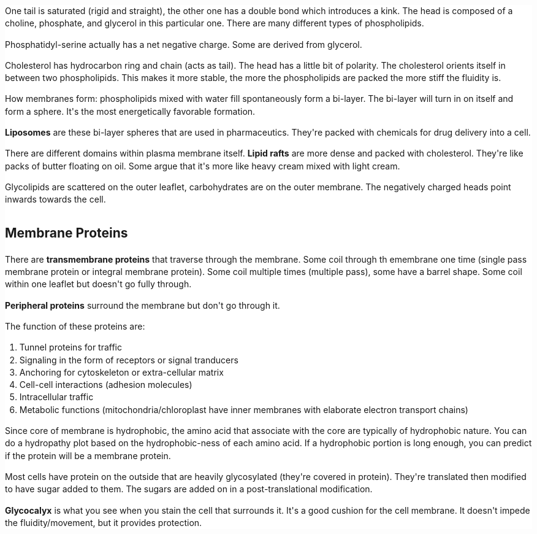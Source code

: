 One tail is saturated (rigid and straight), the other one has a double bond which introduces a kink.
The head is composed of a choline, phosphate, and glycerol in this particular one. There are many
different types of phospholipids.

Phosphatidyl-serine actually has a net negative charge. Some are derived from glycerol.

Cholesterol has hydrocarbon ring and chain (acts as tail). The head has a little bit of polarity.
The cholesterol orients itself in between two phospholipids. This makes it more stable, the more the
phospholipids are packed the more stiff the fluidity is.

How membranes form: phospholipids mixed with water fill spontaneously form a bi-layer. The bi-layer
will turn in on itself and form a sphere. It's the most energetically favorable formation.

**Liposomes** are these bi-layer spheres that are used in pharmaceutics. They're packed with
chemicals for drug delivery into a cell.

There are different domains within plasma membrane itself. **Lipid rafts** are more dense and packed
with cholesterol. They're like packs of butter floating on oil. Some argue that it's more like heavy
cream mixed with light cream.

Glycolipids are scattered on the outer leaflet, carbohydrates are on the outer membrane. The
negatively charged heads point inwards towards the cell.

## Membrane Proteins

There are **transmembrane proteins** that traverse through the membrane. Some coil through th
emembrane one time (single pass membrane protein or integral membrane protein). Some coil multiple
times (multiple pass), some have a barrel shape. Some coil within one leaflet but doesn't go fully
through.

**Peripheral proteins** surround the membrane but don't go through it.

The function of these proteins are:

1. Tunnel proteins for traffic
2. Signaling in the form of receptors or signal tranducers
3. Anchoring for cytoskeleton or extra-cellular matrix
4. Cell-cell interactions (adhesion molecules)
5. Intracellular traffic
6. Metabolic functions (mitochondria/chloroplast have inner membranes with elaborate electron
   transport chains)

Since core of membrane is hydrophobic, the amino acid that associate with the core are typically of
hydrophobic nature. You can do a hydropathy plot based on the hydrophobic-ness of each amino acid.
If a hydrophobic portion is long enough, you can predict if the protein will be a membrane protein.

Most cells have protein on the outside that are heavily glycosylated (they're covered in protein).
They're translated then modified to have sugar added to them. The sugars are added on in a
post-translational modification.

**Glycocalyx** is what you see when you stain the cell that surrounds it. It's a good cushion for
the cell membrane. It doesn't impede the fluidity/movement, but it provides protection.
